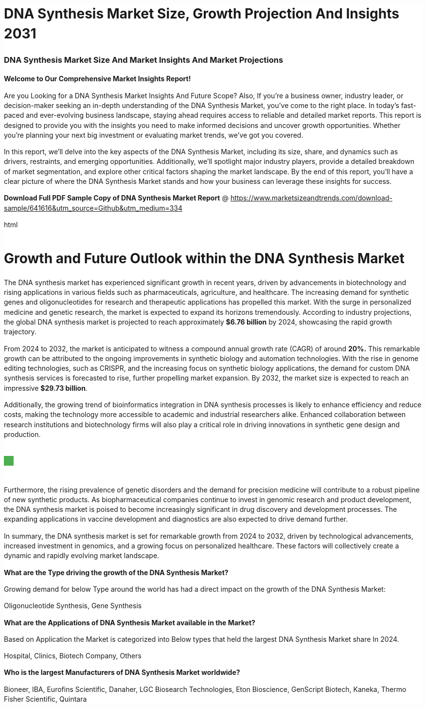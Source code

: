 <h1>DNA Synthesis Market Size, Growth Projection And Insights 2031</h1><div class="" data-test-id=""><h3><span class="">DNA Synthesis Market Size And Market Insights And Market Projections</span></h3></div><div class="" data-test-id=""><p><strong>Welcome to Our Comprehensive Market Insights Report!</strong></p><p>Are you Looking for a DNA Synthesis Market Insights And Future Scope? Also, If you&rsquo;re a business owner, industry leader, or decision-maker seeking an in-depth understanding of the DNA Synthesis Market, you&rsquo;ve come to the right place. In today&rsquo;s fast-paced and ever-evolving business landscape, staying ahead requires access to reliable and detailed market reports. This report is designed to provide you with the insights you need to make informed decisions and uncover growth opportunities. Whether you&rsquo;re planning your next big investment or evaluating market trends, we&rsquo;ve got you covered.</p><p>In this report, we&rsquo;ll delve into the key aspects of the DNA Synthesis Market, including its size, share, and dynamics such as drivers, restraints, and emerging opportunities. Additionally, we&rsquo;ll spotlight major industry players, provide a detailed breakdown of market segmentation, and explore other critical factors shaping the market landscape. By the end of this report, you&rsquo;ll have a clear picture of where the DNA Synthesis Market stands and how your business can leverage these insights for success.</p><p><strong>Download Full PDF Sample Copy of DNA Synthesis Market Report</strong> @ <a href="https://www.marketsizeandtrends.com/download-sample/641616&utm_source=Github&utm_medium=334" target="_blank">https://www.marketsizeandtrends.com/download-sample/641616&utm_source=Github&utm_medium=334</a></p></div><div class="" data-test-id=""><p><span class="">html<!DOCTYPE html><html lang="en"><head> <meta charset="UTF-8"> <meta name="viewport" content="width=device-width, initial-scale=1.0"> <title>DNA Synthesis Market Growth and Future Outlook</title></head><body><h1>Growth and Future Outlook within the DNA Synthesis Market</h1><p>The DNA synthesis market has experienced significant growth in recent years, driven by advancements in biotechnology and rising applications in various fields such as pharmaceuticals, agriculture, and healthcare. The increasing demand for synthetic genes and oligonucleotides for research and therapeutic applications has propelled this market. With the surge in personalized medicine and genetic research, the market is expected to expand its horizons tremendously. According to industry projections, the global DNA synthesis market is projected to reach approximately <strong>$6.76 billion</strong> by 2024, showcasing the rapid growth trajectory.</p><p>From 2024 to 2032, the market is anticipated to witness a compound annual growth rate (CAGR) of around <strong>20%.</strong> This remarkable growth can be attributed to the ongoing improvements in synthetic biology and automation technologies. With the rise in genome editing technologies, such as CRISPR, and the increasing focus on synthetic biology applications, the demand for custom DNA synthesis services is forecasted to rise, further propelling market expansion. By 2032, the market size is expected to reach an impressive <strong>$29.73 billion</strong>.</p><p>Additionally, the growing trend of bioinformatics integration in DNA synthesis processes is likely to enhance efficiency and reduce costs, making the technology more accessible to academic and industrial researchers alike. Enhanced collaboration between research institutions and biotechnology firms will also play a critical role in driving innovations in synthetic gene design and production.</p><a href="#" style="display: inline-block; margin: 20px 0; padding: 10px; background-color: #4CAF50; color: white; text-align: center; text-decoration: none;"></a><p>Furthermore, the rising prevalence of genetic disorders and the demand for precision medicine will contribute to a robust pipeline of new synthetic products. As biopharmaceutical companies continue to invest in genomic research and product development, the DNA synthesis market is poised to become increasingly significant in drug discovery and development processes. The expanding applications in vaccine development and diagnostics are also expected to drive demand further.</p><p>In summary, the DNA synthesis market is set for remarkable growth from 2024 to 2032, driven by technological advancements, increased investment in genomics, and a growing focus on personalized healthcare. These factors will collectively create a dynamic and rapidly evolving market landscape.</p></body></html></span></p><p><strong><span class="">What are the&nbsp;Type driving the growth of the DNA Synthesis Market?</span></strong></p></div><div class="" data-test-id=""><p><span class="">Growing demand for below Type around the world has had a direct impact on the growth of the DNA Synthesis Market:</span></p></div><div class="" data-test-id=""><p>Oligonucleotide Synthesis, Gene Synthesis</p><p><span class=""><strong>What are the&nbsp;Applications&nbsp;of DNA Synthesis Market available in the Market?</strong></span></p></div><div class="" data-test-id=""><p><span class="">Based on Application the Market is categorized into Below types that held the largest DNA Synthesis Market share In 2024.</span></p></div><div class="" data-test-id=""><p><span class="">Hospital, Clinics, Biotech Company, Others</span></p><p><span class=""><strong>Who is the largest Manufacturers of DNA Synthesis Market worldwide?</strong></span></p></div><div class="" data-test-id=""><p><span class="">Bioneer, IBA, Eurofins Scientific, Danaher, LGC Biosearch Technologies, Eton Bioscience, GenScript Biotech, Kaneka, Thermo Fisher Scientific, Quintara